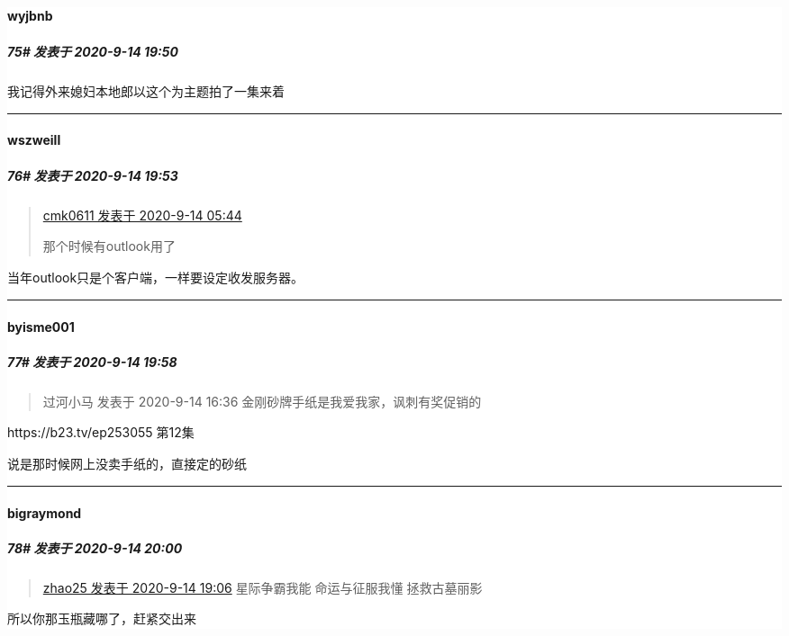 ####  wyjbnb  
##### 75#       发表于 2020-9-14 19:50




我记得外来媳妇本地郎以这个为主题拍了一集来着







-----

####  wszweill  
##### 76#       发表于 2020-9-14 19:53



<blockquote><a href="httphttps://bbs.saraba1st.com/2b/forum.php?mod=redirect&amp;goto=findpost&amp;pid=48735232&amp;ptid=1959778" target="_blank">cmk0611 发表于 2020-9-14 05:44</a>

那个时候有outlook用了</blockquote>
当年outlook只是个客户端，一样要设定收发服务器。







-----

####  byisme001  
##### 77#       发表于 2020-9-14 19:58



<blockquote>过河小马 发表于 2020-9-14 16:36
金刚砂牌手纸是我爱我家，讽刺有奖促销的</blockquote>
https://b23.tv/ep253055 第12集

说是那时候网上没卖手纸的，直接定的砂纸







-----

####  bigraymond  
##### 78#       发表于 2020-9-14 20:00



<blockquote><a href="httphttps://bbs.saraba1st.com/2b/forum.php?mod=redirect&amp;goto=findpost&amp;pid=48735402&amp;ptid=1959778" target="_blank">zhao25 发表于 2020-9-14 19:06</a>
星际争霸我能
命运与征服我懂
拯救古墓丽影</blockquote>
所以你那玉瓶藏哪了，赶紧交出来

